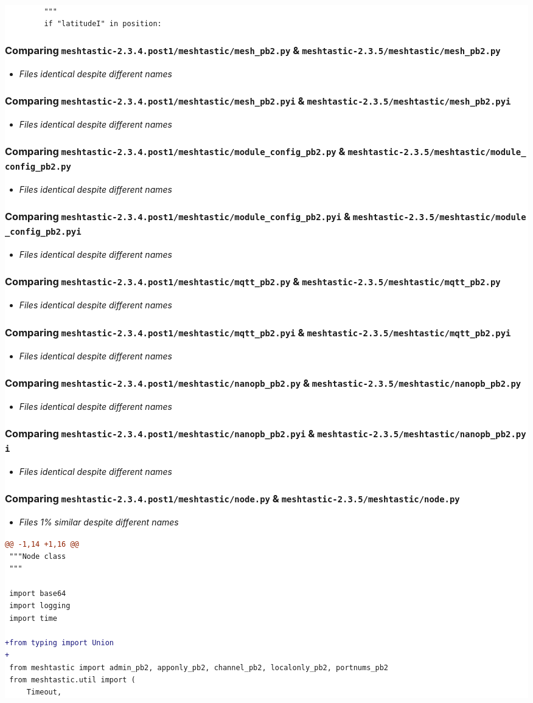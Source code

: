 ```diff
         """
         if "latitudeI" in position:
```

### Comparing `meshtastic-2.3.4.post1/meshtastic/mesh_pb2.py` & `meshtastic-2.3.5/meshtastic/mesh_pb2.py`

 * *Files identical despite different names*

### Comparing `meshtastic-2.3.4.post1/meshtastic/mesh_pb2.pyi` & `meshtastic-2.3.5/meshtastic/mesh_pb2.pyi`

 * *Files identical despite different names*

### Comparing `meshtastic-2.3.4.post1/meshtastic/module_config_pb2.py` & `meshtastic-2.3.5/meshtastic/module_config_pb2.py`

 * *Files identical despite different names*

### Comparing `meshtastic-2.3.4.post1/meshtastic/module_config_pb2.pyi` & `meshtastic-2.3.5/meshtastic/module_config_pb2.pyi`

 * *Files identical despite different names*

### Comparing `meshtastic-2.3.4.post1/meshtastic/mqtt_pb2.py` & `meshtastic-2.3.5/meshtastic/mqtt_pb2.py`

 * *Files identical despite different names*

### Comparing `meshtastic-2.3.4.post1/meshtastic/mqtt_pb2.pyi` & `meshtastic-2.3.5/meshtastic/mqtt_pb2.pyi`

 * *Files identical despite different names*

### Comparing `meshtastic-2.3.4.post1/meshtastic/nanopb_pb2.py` & `meshtastic-2.3.5/meshtastic/nanopb_pb2.py`

 * *Files identical despite different names*

### Comparing `meshtastic-2.3.4.post1/meshtastic/nanopb_pb2.pyi` & `meshtastic-2.3.5/meshtastic/nanopb_pb2.pyi`

 * *Files identical despite different names*

### Comparing `meshtastic-2.3.4.post1/meshtastic/node.py` & `meshtastic-2.3.5/meshtastic/node.py`

 * *Files 1% similar despite different names*

```diff
@@ -1,14 +1,16 @@
 """Node class
 """
 
 import base64
 import logging
 import time
 
+from typing import Union
+
 from meshtastic import admin_pb2, apponly_pb2, channel_pb2, localonly_pb2, portnums_pb2
 from meshtastic.util import (
     Timeout,
```